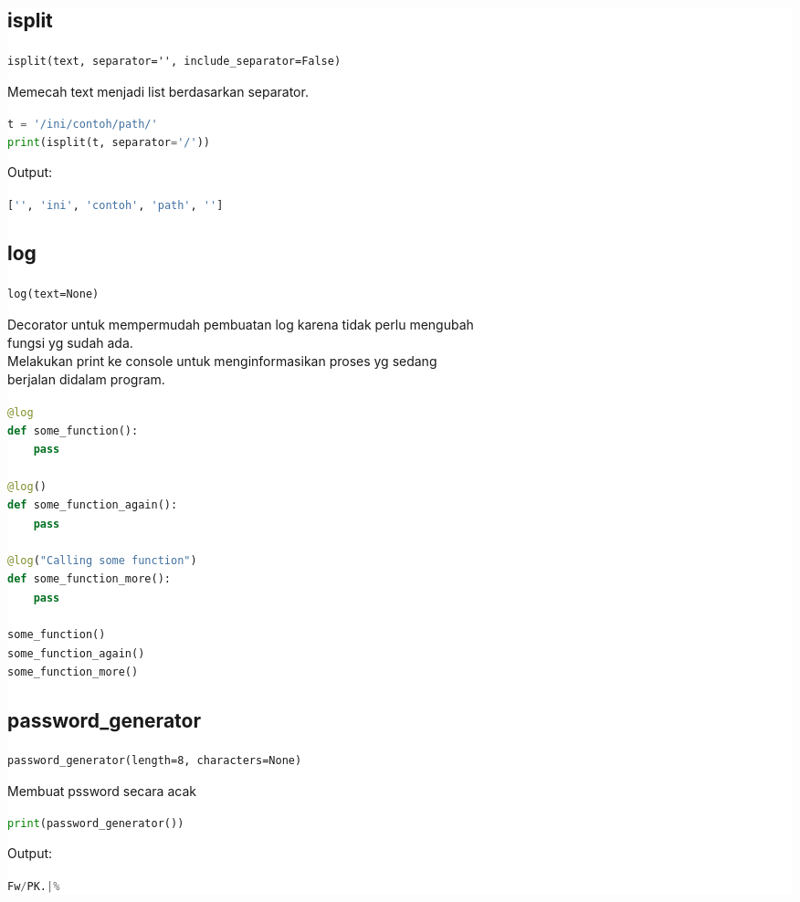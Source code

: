 ## isplit

`isplit(text, separator='', include_separator=False)`

Memecah text menjadi list berdasarkan separator.  

```python  
t = '/ini/contoh/path/'  
print(isplit(t, separator='/'))  
```

Output:
```py
['', 'ini', 'contoh', 'path', '']
```

## log

`log(text=None)`

Decorator untuk mempermudah pembuatan log karena tidak perlu mengubah  
fungsi yg sudah ada.  
Melakukan print ke console untuk menginformasikan proses yg sedang  
berjalan didalam program.  

```py  
@log  
def some_function():  
    pass  

@log()  
def some_function_again():  
    pass  

@log("Calling some function")  
def some_function_more():  
    pass  

some_function()  
some_function_again()  
some_function_more()  
```

## password_generator

`password_generator(length=8, characters=None)`

Membuat pssword secara acak  

```python  
print(password_generator())  
```

Output:
```py
Fw/PK.|%
```
